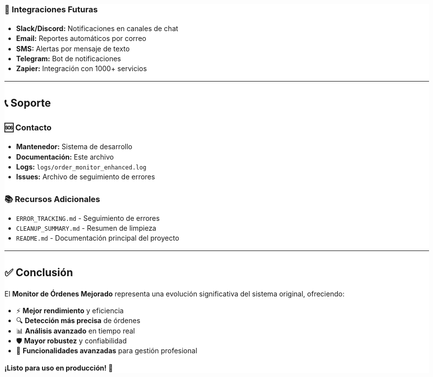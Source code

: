 ### 📱 **Integraciones Futuras**
- **Slack/Discord:** Notificaciones en canales de chat
- **Email:** Reportes automáticos por correo
- **SMS:** Alertas por mensaje de texto
- **Telegram:** Bot de notificaciones
- **Zapier:** Integración con 1000+ servicios

---

## 📞 Soporte

### 🆘 **Contacto**
- **Mantenedor:** Sistema de desarrollo
- **Documentación:** Este archivo
- **Logs:** `logs/order_monitor_enhanced.log`
- **Issues:** Archivo de seguimiento de errores

### 📚 **Recursos Adicionales**
- `ERROR_TRACKING.md` - Seguimiento de errores
- `CLEANUP_SUMMARY.md` - Resumen de limpieza
- `README.md` - Documentación principal del proyecto

---

## ✅ **Conclusión**

El **Monitor de Órdenes Mejorado** representa una evolución significativa del sistema original, ofreciendo:

- ⚡ **Mejor rendimiento** y eficiencia
- 🔍 **Detección más precisa** de órdenes
- 📊 **Análisis avanzado** en tiempo real
- 🛡️ **Mayor robustez** y confiabilidad
- 🎯 **Funcionalidades avanzadas** para gestión profesional

**¡Listo para uso en producción!** 🚀 
